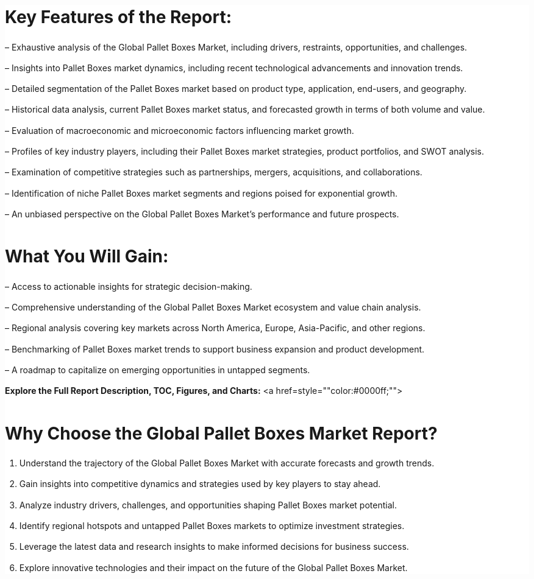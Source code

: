 # <strong>Key Features of the Report:</strong>

– Exhaustive analysis of the Global Pallet Boxes Market, including drivers, restraints, opportunities, and challenges.

– Insights into Pallet Boxes market dynamics, including recent technological advancements and innovation trends.

– Detailed segmentation of the Pallet Boxes market based on product type, application, end-users, and geography.

– Historical data analysis, current Pallet Boxes market status, and forecasted growth in terms of both volume and value.

– Evaluation of macroeconomic and microeconomic factors influencing market growth.

– Profiles of key industry players, including their Pallet Boxes market strategies, product portfolios, and SWOT analysis.

– Examination of competitive strategies such as partnerships, mergers, acquisitions, and collaborations.

– Identification of niche Pallet Boxes market segments and regions poised for exponential growth.

– An unbiased perspective on the Global Pallet Boxes Market’s performance and future prospects.

# <strong>What You Will Gain:</strong>

– Access to actionable insights for strategic decision-making.

– Comprehensive understanding of the Global Pallet Boxes Market ecosystem and value chain analysis.

– Regional analysis covering key markets across North America, Europe, Asia-Pacific, and other regions.

– Benchmarking of Pallet Boxes market trends to support business expansion and product development.

– A roadmap to capitalize on emerging opportunities in untapped segments.

<strong>Explore the Full Report Description, TOC, Figures, and Charts:</strong>
<a href=style=""color:#0000ff;""></a>

# <strong>Why Choose the Global Pallet Boxes Market Report?</strong>

1. Understand the trajectory of the Global Pallet Boxes Market with accurate forecasts and growth trends.

2. Gain insights into competitive dynamics and strategies used by key players to stay ahead.

3. Analyze industry drivers, challenges, and opportunities shaping Pallet Boxes market potential.

4. Identify regional hotspots and untapped Pallet Boxes markets to optimize investment strategies.

5. Leverage the latest data and research insights to make informed decisions for business success.

6. Explore innovative technologies and their impact on the future of the Global Pallet Boxes Market.
